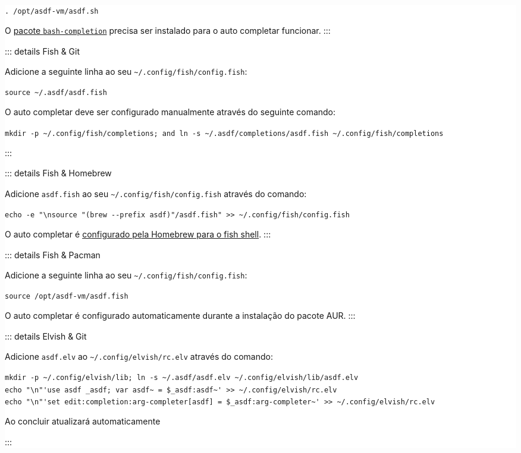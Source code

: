 ```shell
. /opt/asdf-vm/asdf.sh
```

O [pacote `bash-completion`](https://wiki.archlinux.org/title/bash#Common_programs_and_options) precisa ser instalado para o auto completar funcionar.
:::

::: details Fish & Git

Adicione a seguinte linha ao seu `~/.config/fish/config.fish`:

```shell
source ~/.asdf/asdf.fish
```

O auto completar deve ser configurado manualmente através do seguinte comando:

```shell:no-line-numbers
mkdir -p ~/.config/fish/completions; and ln -s ~/.asdf/completions/asdf.fish ~/.config/fish/completions
```

:::

::: details Fish & Homebrew

Adicione `asdf.fish` ao seu `~/.config/fish/config.fish` através do comando:

```shell:no-line-numbers
echo -e "\nsource "(brew --prefix asdf)"/asdf.fish" >> ~/.config/fish/config.fish
```

O auto completar é [configurado pela Homebrew para o fish shell](https://docs.brew.sh/Shell-Completion#configuring-completions-in-fish).
:::

::: details Fish & Pacman

Adicione a seguinte linha ao seu `~/.config/fish/config.fish`:

```shell
source /opt/asdf-vm/asdf.fish
```

O auto completar é configurado automaticamente durante a instalação do pacote AUR.
:::

::: details Elvish & Git

Adicione `asdf.elv` ao `~/.config/elvish/rc.elv` através do comando:

```shell:no-line-numbers
mkdir -p ~/.config/elvish/lib; ln -s ~/.asdf/asdf.elv ~/.config/elvish/lib/asdf.elv
echo "\n"'use asdf _asdf; var asdf~ = $_asdf:asdf~' >> ~/.config/elvish/rc.elv
echo "\n"'set edit:completion:arg-completer[asdf] = $_asdf:arg-completer~' >> ~/.config/elvish/rc.elv
```

Ao concluir atualizará automaticamente

:::
